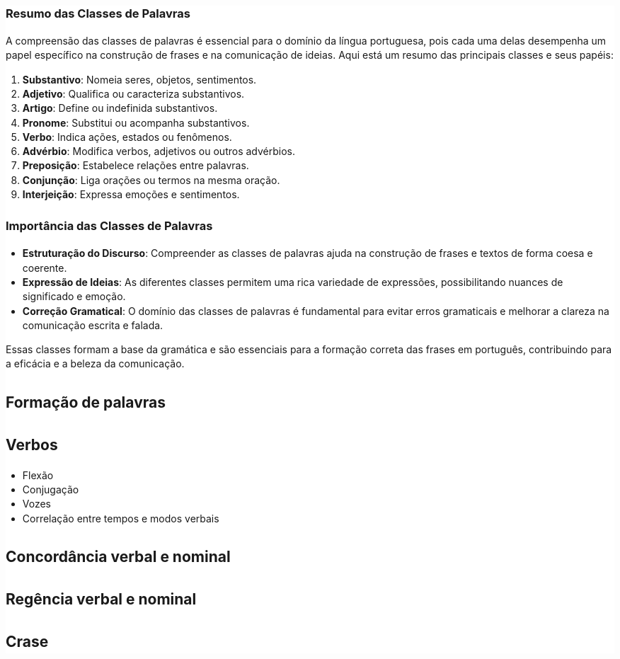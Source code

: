 

### Resumo das Classes de Palavras

A compreensão das classes de palavras é essencial para o domínio da língua portuguesa, pois cada uma delas desempenha um papel específico na construção de frases e na comunicação de ideias. Aqui está um resumo das principais classes e seus papéis:

1. **Substantivo**: Nomeia seres, objetos, sentimentos.
2. **Adjetivo**: Qualifica ou caracteriza substantivos.
3. **Artigo**: Define ou indefinida substantivos.
4. **Pronome**: Substitui ou acompanha substantivos.
5. **Verbo**: Indica ações, estados ou fenômenos.
6. **Advérbio**: Modifica verbos, adjetivos ou outros advérbios.
7. **Preposição**: Estabelece relações entre palavras.
8. **Conjunção**: Liga orações ou termos na mesma oração.
9. **Interjeição**: Expressa emoções e sentimentos.

### Importância das Classes de Palavras

- **Estruturação do Discurso**: Compreender as classes de palavras ajuda na construção de frases e textos de forma coesa e coerente.
- **Expressão de Ideias**: As diferentes classes permitem uma rica variedade de expressões, possibilitando nuances de significado e emoção.
- **Correção Gramatical**: O domínio das classes de palavras é fundamental para evitar erros gramaticais e melhorar a clareza na comunicação escrita e falada.

Essas classes formam a base da gramática e são essenciais para a formação correta das frases em português, contribuindo para a eficácia e a beleza da comunicação.


  
## Formação de palavras




## Verbos
  - Flexão
  - Conjugação
  - Vozes
  - Correlação entre tempos e modos verbais


  
## Concordância verbal e nominal





## Regência verbal e nominal



## Crase
